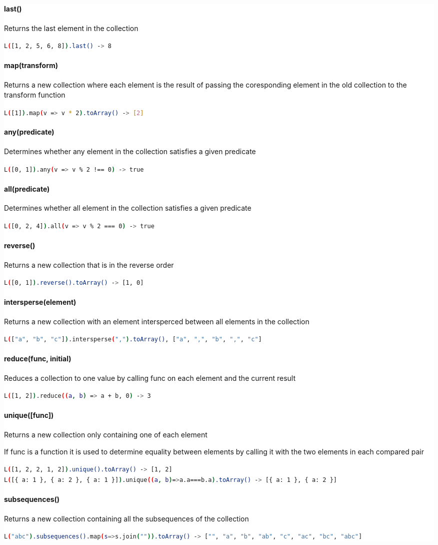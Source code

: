 #### last()
Returns the last element in the collection
```sh
L([1, 2, 5, 6, 8]).last() -> 8
```

#### map(transform)
Returns a new collection where each element is the result of passing the coresponding element in the old collection to the transform function
```sh
L([1]).map(v => v * 2).toArray() -> [2]
```

#### any(predicate)
Determines whether any element in the collection satisfies a given predicate
```sh
L([0, 1]).any(v => v % 2 !== 0) -> true
```

#### all(predicate)
Determines whether all element in the collection satisfies a given predicate
```sh
L([0, 2, 4]).all(v => v % 2 === 0) -> true
```

#### reverse()
Returns a new collection that is in the reverse order
```sh
L([0, 1]).reverse().toArray() -> [1, 0]
```

#### intersperse(element)
Returns a new collection with an element intersperced between all elements in the collection
```sh
L(["a", "b", "c"]).intersperse(",").toArray(), ["a", ",", "b", ",", "c"]
```

#### reduce(func, initial)
Reduces a collection to one value by calling func on each element and the current result
```sh
L([1, 2]).reduce((a, b) => a + b, 0) -> 3
```

#### unique([func])
Returns a new collection only containing one of each element

If func is a function it is used to determine equality between elements by calling it with the two elements in each compared pair
```sh
L([1, 2, 2, 1, 2]).unique().toArray() -> [1, 2]
L([{ a: 1 }, { a: 2 }, { a: 1 }]).unique((a, b)=>a.a===b.a).toArray() -> [{ a: 1 }, { a: 2 }]
```

#### subsequences()
Returns a new collection containing all the subsequences of the collection
```sh
L("abc").subsequences().map(s=>s.join("")).toArray() -> ["", "a", "b", "ab", "c", "ac", "bc", "abc"]
```
